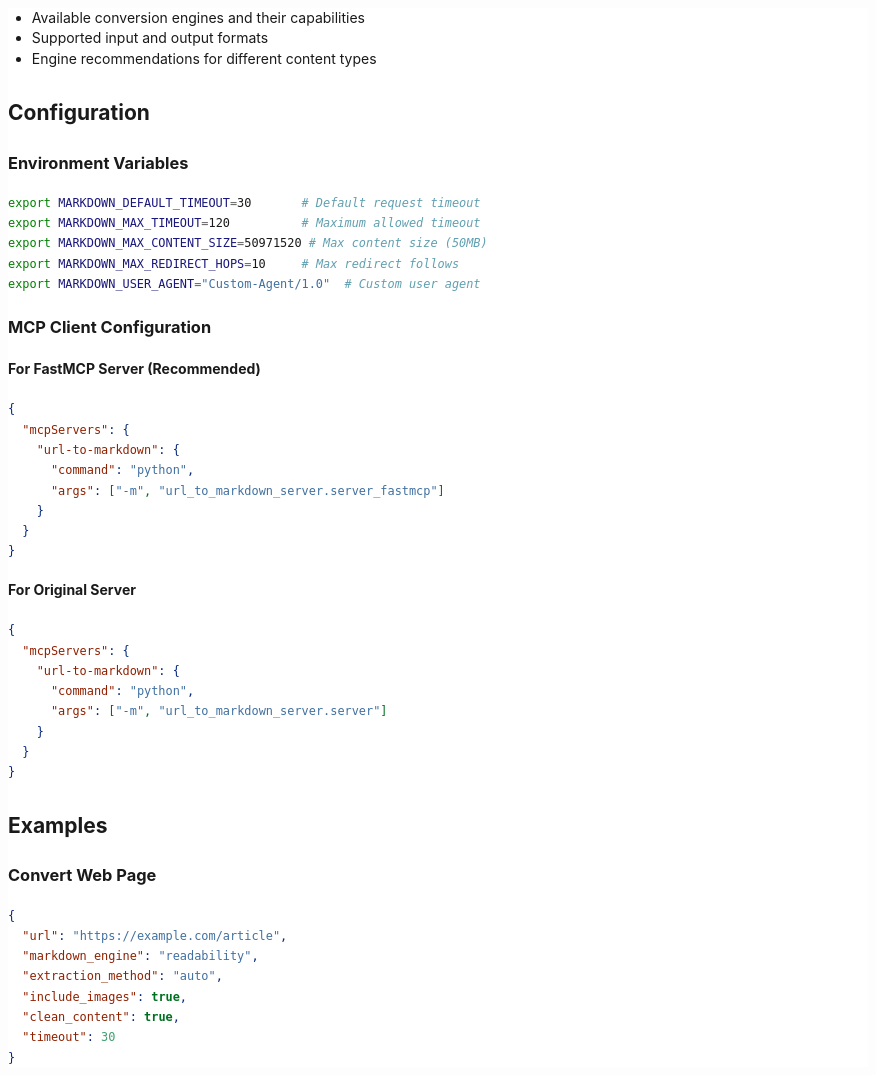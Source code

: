 - Available conversion engines and their capabilities
- Supported input and output formats
- Engine recommendations for different content types

## Configuration

### Environment Variables

```bash
export MARKDOWN_DEFAULT_TIMEOUT=30       # Default request timeout
export MARKDOWN_MAX_TIMEOUT=120          # Maximum allowed timeout
export MARKDOWN_MAX_CONTENT_SIZE=50971520 # Max content size (50MB)
export MARKDOWN_MAX_REDIRECT_HOPS=10     # Max redirect follows
export MARKDOWN_USER_AGENT="Custom-Agent/1.0"  # Custom user agent
```

### MCP Client Configuration

#### For FastMCP Server (Recommended)
```json
{
  "mcpServers": {
    "url-to-markdown": {
      "command": "python",
      "args": ["-m", "url_to_markdown_server.server_fastmcp"]
    }
  }
}
```

#### For Original Server
```json
{
  "mcpServers": {
    "url-to-markdown": {
      "command": "python",
      "args": ["-m", "url_to_markdown_server.server"]
    }
  }
}
```

## Examples

### Convert Web Page

```json
{
  "url": "https://example.com/article",
  "markdown_engine": "readability",
  "extraction_method": "auto",
  "include_images": true,
  "clean_content": true,
  "timeout": 30
}
```
